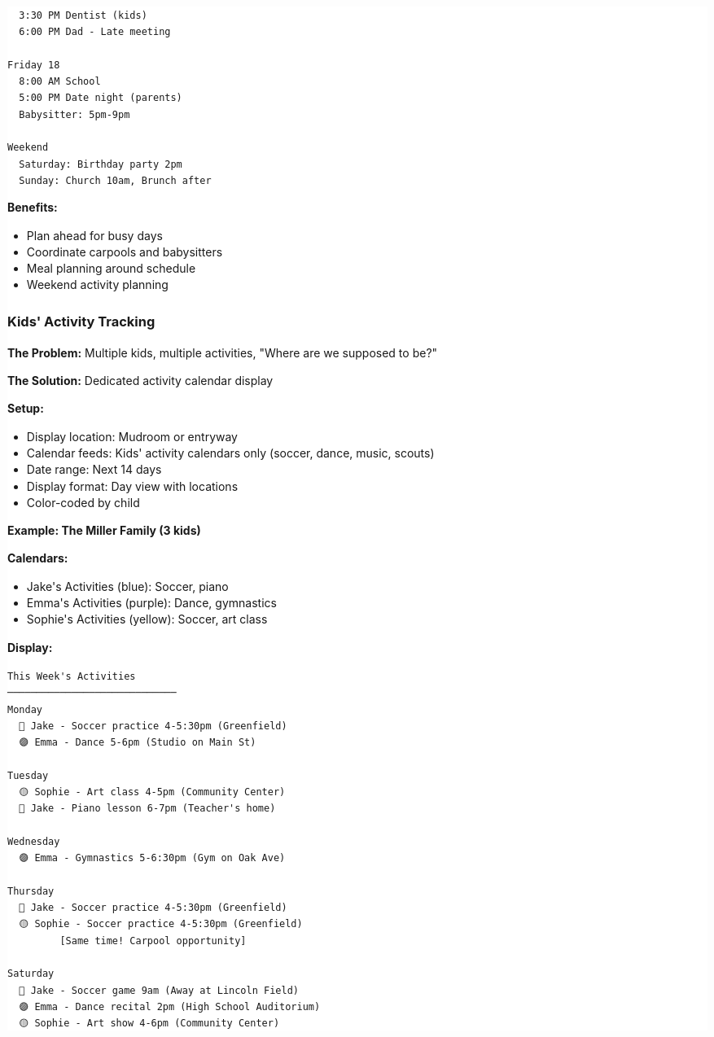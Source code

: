 ```
  3:30 PM Dentist (kids)
  6:00 PM Dad - Late meeting

Friday 18
  8:00 AM School
  5:00 PM Date night (parents)
  Babysitter: 5pm-9pm

Weekend
  Saturday: Birthday party 2pm
  Sunday: Church 10am, Brunch after
```

**Benefits:**
- Plan ahead for busy days
- Coordinate carpools and babysitters
- Meal planning around schedule
- Weekend activity planning

### Kids' Activity Tracking

**The Problem:** Multiple kids, multiple activities, "Where are we supposed to be?"

**The Solution:** Dedicated activity calendar display

**Setup:**
- Display location: Mudroom or entryway
- Calendar feeds: Kids' activity calendars only (soccer, dance, music, scouts)
- Date range: Next 14 days
- Display format: Day view with locations
- Color-coded by child

**Example: The Miller Family (3 kids)**

**Calendars:**
- Jake's Activities (blue): Soccer, piano
- Emma's Activities (purple): Dance, gymnastics
- Sophie's Activities (yellow): Soccer, art class

**Display:**
```
This Week's Activities
─────────────────────────────
Monday
  🔵 Jake - Soccer practice 4-5:30pm (Greenfield)
  🟣 Emma - Dance 5-6pm (Studio on Main St)

Tuesday
  🟡 Sophie - Art class 4-5pm (Community Center)
  🔵 Jake - Piano lesson 6-7pm (Teacher's home)

Wednesday
  🟣 Emma - Gymnastics 5-6:30pm (Gym on Oak Ave)

Thursday
  🔵 Jake - Soccer practice 4-5:30pm (Greenfield)
  🟡 Sophie - Soccer practice 4-5:30pm (Greenfield)
         [Same time! Carpool opportunity]

Saturday
  🔵 Jake - Soccer game 9am (Away at Lincoln Field)
  🟣 Emma - Dance recital 2pm (High School Auditorium)
  🟡 Sophie - Art show 4-6pm (Community Center)
```
